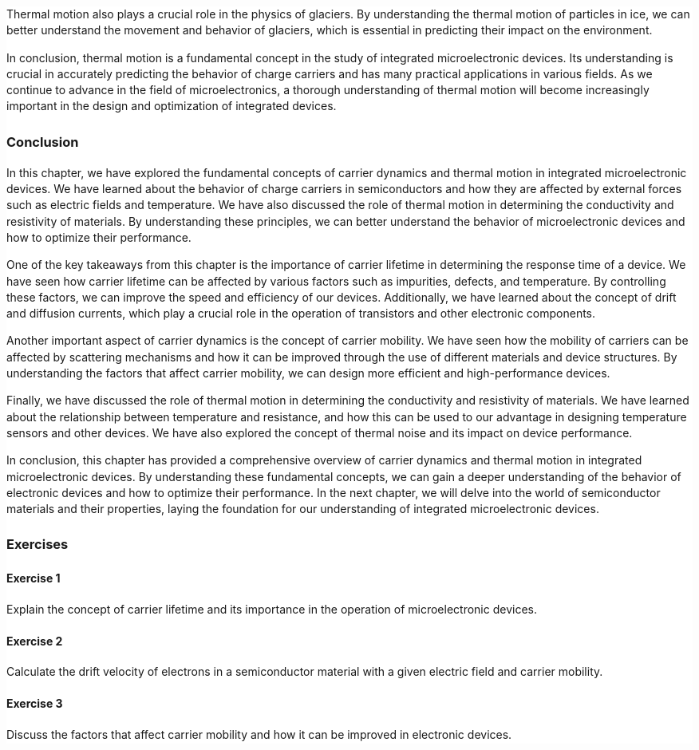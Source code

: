 Thermal motion also plays a crucial role in the physics of glaciers. By understanding the thermal motion of particles in ice, we can better understand the movement and behavior of glaciers, which is essential in predicting their impact on the environment.

In conclusion, thermal motion is a fundamental concept in the study of integrated microelectronic devices. Its understanding is crucial in accurately predicting the behavior of charge carriers and has many practical applications in various fields. As we continue to advance in the field of microelectronics, a thorough understanding of thermal motion will become increasingly important in the design and optimization of integrated devices.


### Conclusion
In this chapter, we have explored the fundamental concepts of carrier dynamics and thermal motion in integrated microelectronic devices. We have learned about the behavior of charge carriers in semiconductors and how they are affected by external forces such as electric fields and temperature. We have also discussed the role of thermal motion in determining the conductivity and resistivity of materials. By understanding these principles, we can better understand the behavior of microelectronic devices and how to optimize their performance.

One of the key takeaways from this chapter is the importance of carrier lifetime in determining the response time of a device. We have seen how carrier lifetime can be affected by various factors such as impurities, defects, and temperature. By controlling these factors, we can improve the speed and efficiency of our devices. Additionally, we have learned about the concept of drift and diffusion currents, which play a crucial role in the operation of transistors and other electronic components.

Another important aspect of carrier dynamics is the concept of carrier mobility. We have seen how the mobility of carriers can be affected by scattering mechanisms and how it can be improved through the use of different materials and device structures. By understanding the factors that affect carrier mobility, we can design more efficient and high-performance devices.

Finally, we have discussed the role of thermal motion in determining the conductivity and resistivity of materials. We have learned about the relationship between temperature and resistance, and how this can be used to our advantage in designing temperature sensors and other devices. We have also explored the concept of thermal noise and its impact on device performance.

In conclusion, this chapter has provided a comprehensive overview of carrier dynamics and thermal motion in integrated microelectronic devices. By understanding these fundamental concepts, we can gain a deeper understanding of the behavior of electronic devices and how to optimize their performance. In the next chapter, we will delve into the world of semiconductor materials and their properties, laying the foundation for our understanding of integrated microelectronic devices.

### Exercises
#### Exercise 1
Explain the concept of carrier lifetime and its importance in the operation of microelectronic devices.

#### Exercise 2
Calculate the drift velocity of electrons in a semiconductor material with a given electric field and carrier mobility.

#### Exercise 3
Discuss the factors that affect carrier mobility and how it can be improved in electronic devices.

